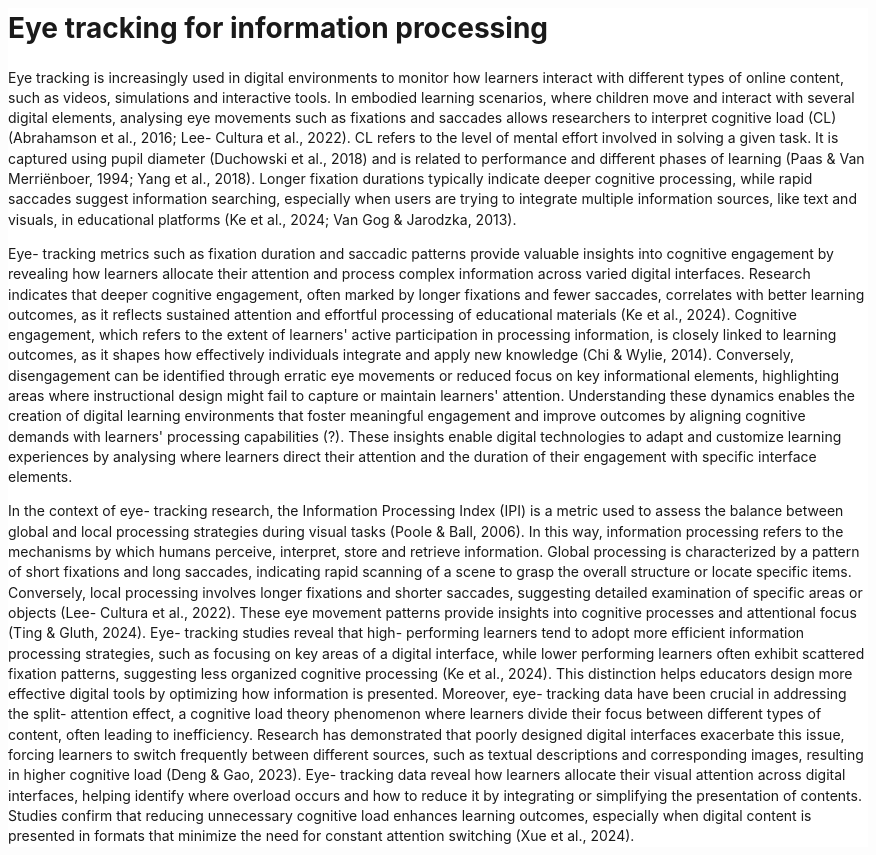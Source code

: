 # Eye tracking for information processing

Eye tracking is increasingly used in digital environments to monitor how learners interact with different types of online content, such as videos, simulations and interactive tools. In embodied learning scenarios, where children move and interact with several digital elements, analysing eye movements such as fixations and saccades allows researchers to interpret cognitive load (CL) (Abrahamson et al., 2016; Lee- Cultura et al., 2022). CL refers to the level of mental effort involved in solving a given task. It is captured using pupil diameter (Duchowski et al., 2018) and is related to performance and different phases of learning (Paas & Van Merriënboer, 1994; Yang et al., 2018). Longer fixation durations typically indicate deeper cognitive processing, while rapid saccades suggest information searching, especially when users are trying to integrate multiple information sources, like text and visuals, in educational platforms (Ke et al., 2024; Van Gog & Jarodzka, 2013).

Eye- tracking metrics such as fixation duration and saccadic patterns provide valuable insights into cognitive engagement by revealing how learners allocate their attention and process complex information across varied digital interfaces. Research indicates that deeper cognitive engagement, often marked by longer fixations and fewer saccades, correlates with better learning outcomes, as it reflects sustained attention and effortful processing of educational materials (Ke et al., 2024). Cognitive engagement, which refers to the extent of learners' active participation in processing information, is closely linked to learning outcomes, as it shapes how effectively individuals integrate and apply new knowledge (Chi & Wylie, 2014). Conversely, disengagement can be identified through erratic eye movements or reduced focus on key informational elements, highlighting areas where instructional design might fail to capture or maintain learners' attention. Understanding these dynamics enables the creation of digital learning environments that foster meaningful engagement and improve outcomes by aligning cognitive demands with learners' processing capabilities (?). These insights enable digital technologies to adapt and customize learning experiences by analysing where learners direct their attention and the duration of their engagement with specific interface elements.

In the context of eye- tracking research, the Information Processing Index (IPI) is a metric used to assess the balance between global and local processing strategies during visual tasks (Poole & Ball, 2006). In this way, information processing refers to the mechanisms by which humans perceive, interpret, store and retrieve information. Global processing is characterized by a pattern of short fixations and long saccades, indicating rapid scanning of a scene to grasp the overall structure or locate specific items. Conversely, local processing involves longer fixations and shorter saccades, suggesting detailed examination of specific areas or objects (Lee- Cultura et al., 2022). These eye movement patterns provide insights into cognitive processes and attentional focus (Ting & Gluth, 2024). Eye- tracking studies reveal that high- performing learners tend to adopt more efficient information processing strategies, such as focusing on key areas of a digital interface, while lower performing learners often exhibit scattered fixation patterns, suggesting less organized cognitive processing (Ke et al., 2024). This distinction helps educators design more effective digital tools by optimizing how information is presented. Moreover, eye- tracking data have been crucial in addressing the split- attention effect, a cognitive load theory phenomenon where learners divide their focus between different types of content, often leading to inefficiency. Research has demonstrated that poorly designed digital interfaces exacerbate this issue, forcing learners to switch frequently between different sources, such as textual descriptions and corresponding images, resulting in higher cognitive load (Deng & Gao, 2023). Eye- tracking data reveal how learners allocate their visual attention across digital interfaces, helping identify where overload occurs and how to reduce it by integrating or simplifying the presentation of contents. Studies confirm that reducing unnecessary cognitive load enhances learning outcomes, especially when digital content is presented in formats that minimize the need for constant attention switching (Xue et al., 2024).

